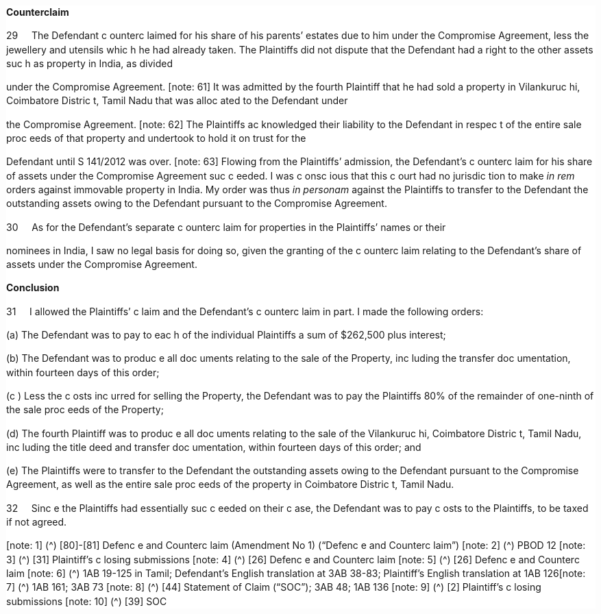 **Counterclaim** 

29     The Defendant c ounterc laimed for his share of his parents’ estates due to him under the Compromise Agreement, less the jewellery and utensils whic h he had already taken. The Plaintiffs did not dispute that the Defendant had a right to the other assets suc h as property in India, as divided 

under the Compromise Agreement. [note: 61] It was admitted by the fourth Plaintiff that he had sold a property in Vilankuruc hi, Coimbatore Distric t, Tamil Nadu that was alloc ated to the Defendant under 

the Compromise Agreement. [note: 62] The Plaintiffs ac knowledged their liability to the Defendant in respec t of the entire sale proc eeds of that property and undertook to hold it on trust for the 

Defendant until S 141/2012 was over. [note: 63] Flowing from the Plaintiffs’ admission, the Defendant’s c ounterc laim for his share of assets under the Compromise Agreement suc c eeded. I was c onsc ious that this c ourt had no jurisdic tion to make _in rem_ orders against immovable property in India. My order was thus _in personam_ against the Plaintiffs to transfer to the Defendant the outstanding assets owing to the Defendant pursuant to the Compromise Agreement. 

30     As for the Defendant’s separate c ounterc laim for properties in the Plaintiffs’ names or their 


nominees in India, I saw no legal basis for doing so, given the granting of the c ounterc laim relating to the Defendant’s share of assets under the Compromise Agreement. 

**Conclusion** 

31     I allowed the Plaintiffs’ c laim and the Defendant’s c ounterc laim in part. I made the following orders: 

 (a) The Defendant was to pay to eac h of the individual Plaintiffs a sum of $262,500 plus interest; 

 (b) The Defendant was to produc e all doc uments relating to the sale of the Property, inc luding the transfer doc umentation, within fourteen days of this order; 

 (c ) Less the c osts inc urred for selling the Property, the Defendant was to pay the Plaintiffs 80% of the remainder of one-ninth of the sale proc eeds of the Property; 

 (d) The fourth Plaintiff was to produc e all doc uments relating to the sale of the Vilankuruc hi, Coimbatore Distric t, Tamil Nadu, inc luding the title deed and transfer doc umentation, within fourteen days of this order; and 

 (e) The Plaintiffs were to transfer to the Defendant the outstanding assets owing to the Defendant pursuant to the Compromise Agreement, as well as the entire sale proc eeds of the property in Coimbatore Distric t, Tamil Nadu. 

32     Sinc e the Plaintiffs had essentially suc c eeded on their c ase, the Defendant was to pay c osts to the Plaintiffs, to be taxed if not agreed. 

[note: 1] (^) [80]-[81] Defenc e and Counterc laim (Amendment No 1) (“Defenc e and Counterc laim”) [note: 2] (^) PBOD 12 [note: 3] (^) [31] Plaintiff’s c losing submissions [note: 4] (^) [26] Defenc e and Counterc laim [note: 5] (^) [26] Defenc e and Counterc laim [note: 6] (^) 1AB 19-125 in Tamil; Defendant’s English translation at 3AB 38-83; Plaintiff’s English translation at 1AB 126[note: 7] (^) 1AB 161; 3AB 73 [note: 8] (^) [44] Statement of Claim (“SOC”); 3AB 48; 1AB 136 [note: 9] (^) [2] Plaintiff’s c losing submissions [note: 10] (^) [39] SOC 

